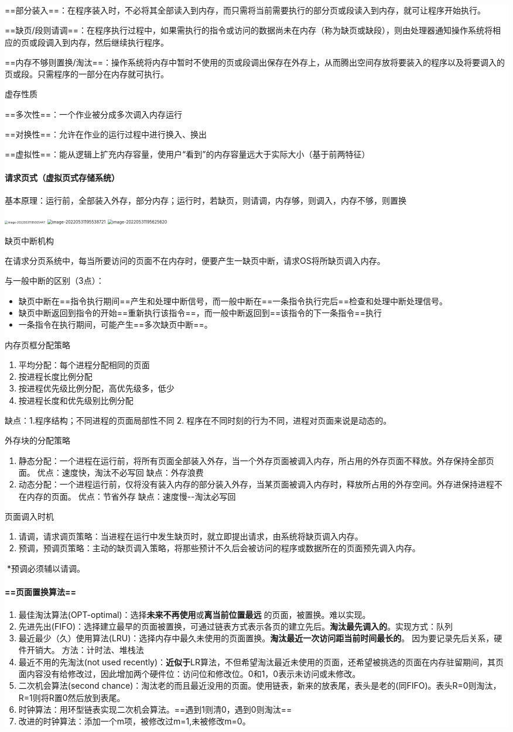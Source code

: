 ==部分装入==：在程序装入时，不必将其全部读入到内存，而只需将当前需要执行的部分页或段读入到内存，就可让程序开始执行。

==缺页/段则请调==：在程序执行过程中，如果需执行的指令或访问的数据尚未在内存（称为缺页或缺段），则由处理器通知操作系统将相应的页或段调入到内存，然后继续执行程序。

==内存不够则置换/淘汰==：操作系统将内存中暂时不使用的页或段调出保存在外存上，从而腾出空间存放将要装入的程序以及将要调入的页或段。只需程序的一部分在内存就可执行。

虚存性质

==多次性==：一个作业被分成多次调入内存运行

==对换性==：允许在作业的运行过程中进行换入、换出

==虚拟性==：能从逻辑上扩充内存容量，使用户“看到”的内存容量远大于实际大小（基于前两特征）

#### 请求页式（虚拟页式存储系统）

基本原理：运行前，全部装入外存，部分内存；运行时，若缺页，则请调，内存够，则调入，内存不够，则置换

<img src="/Users/zhangjy/Library/Application Support/typora-user-images/image-20220531195005447.png" alt="image-20220531195005447" style="zoom: 34%;" />

<img src="/Users/zhangjy/Library/Application Support/typora-user-images/image-20220531195538721.png" alt="image-20220531195538721" style="zoom:50%;" />

<img src="/Users/zhangjy/Library/Application Support/typora-user-images/image-20220531195625620.png" alt="image-20220531195625620" style="zoom:50%;" />

缺页中断机构

在请求分页系统中，每当所要访问的页面不在内存时，便要产生一缺页中断，请求OS将所缺页调入内存。

与一般中断的区别（3点）：

- 缺页中断在==指令执行期间==产生和处理中断信号，而一般中断在==一条指令执行完后==检查和处理中断处理信号。
- 缺页中断返回到指令的开始==重新执行该指令==，而一般中断返回到==该指令的下一条指令==执行
- 一条指令在执行期间，可能产生==多次缺页中断==。

内存页框分配策略

1. 平均分配：每个进程分配相同的页面
2. 按进程长度比例分配
3. 按进程优先级比例分配，高优先级多，低少
4. 按进程长度和优先级别比例分配

缺点：1.程序结构；不同进程的页面局部性不同  2. 程序在不同时刻的行为不同，进程对页面来说是动态的。

外存块的分配策略

1. 静态分配：一个进程在运行前，将所有页面全部装入外存，当一个外存页面被调入内存，所占用的外存页面不释放。外存保持全部页面。
   优点：速度快，淘汰不必写回     缺点：外存浪费
2. 动态分配：一个进程运行前，仅将没有装入内存的部分装入外存，当某页面被调入内存时，释放所占用的外存空间。外存进保持进程不在内存的页面。
   优点：节省外存    缺点：速度慢--淘汰必写回

页面调入时机

1. 请调，请求调页策略：当进程在运行中发生缺页时，就立即提出请求，由系统将缺页调入内存。
2. 预调，预调页策略：主动的缺页调入策略，将那些预计不久后会被访问的程序或数据所在的页面预先调入内存。

​	*预调必须辅以请调。

#### ==页面置换算法==

1. 最佳淘汰算法(OPT-optimal)：选择**未来不再使用**或**离当前位置最远** 的页面，被置换。难以实现。
2. 先进先出(FIFO)：选择建立最早的页面被置换，可通过链表方式表示各页的建立先后。**淘汰最先调入的**。实现方式：队列
3. 最近最少（久）使用算法(LRU)：选择内存中最久未使用的页面置换。**淘汰最近一次访问距当前时间最长的**。
   因为要记录先后关系，硬件开销大。
   方法：计时法、堆栈法
4. 最近不用的先淘汰(not used recently)：**近似于**LR算法，不但希望淘汰最近未使用的页面，还希望被挑选的页面在内存驻留期间，其页面内容没有给修改过，因此增加两个硬件位：访问位和修改位。0和1，0表示未访问或未修改。
5. 二次机会算法(second chance)：淘汰老的而且最近没用的页面。使用链表，新来的放表尾，表头是老的(同FIFO)。表头R=0则淘汰，R=1则将R置0然后放到表尾。
6. 时钟算法：用环型链表实现二次机会算法。==遇到1则清0，遇到0则淘汰==
7. 改进的时钟算法：添加一个m项，被修改过m=1,未被修改m=0。
